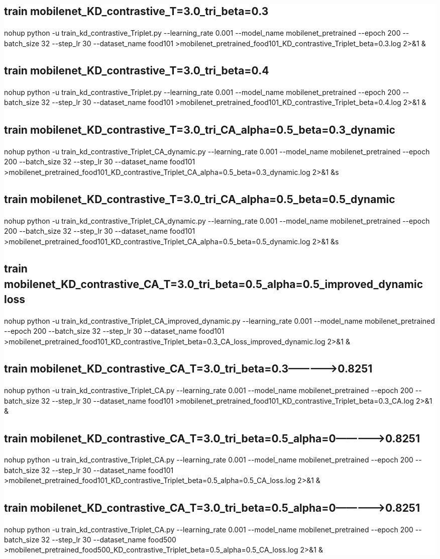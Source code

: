 ## train mobilenet_KD_contrastive_T=3.0_tri_beta=0.3
nohup python -u train_kd_contrastive_Triplet.py --learning_rate 0.001 --model_name mobilenet_pretrained --epoch 200 --batch_size 32 --step_lr 30 --dataset_name food101 >mobilenet_pretrained_food101_KD_contrastive_Triplet_beta=0.3.log 2>&1 &

## train mobilenet_KD_contrastive_T=3.0_tri_beta=0.4
nohup python -u train_kd_contrastive_Triplet.py --learning_rate 0.001 --model_name mobilenet_pretrained --epoch 200 --batch_size 32 --step_lr 30 --dataset_name food101 >mobilenet_pretrained_food101_KD_contrastive_Triplet_beta=0.4.log 2>&1 &

## train mobilenet_KD_contrastive_T=3.0_tri_CA_alpha=0.5_beta=0.3_dynamic
nohup python -u train_kd_contrastive_Triplet_CA_dynamic.py --learning_rate 0.001 --model_name mobilenet_pretrained --epoch 200 --batch_size 32 --step_lr 30 --dataset_name food101 >mobilenet_pretrained_food101_KD_contrastive_Triplet_CA_alpha=0.5_beta=0.3_dynamic.log 2>&1 &s

## train mobilenet_KD_contrastive_T=3.0_tri_CA_alpha=0.5_beta=0.5_dynamic
nohup python -u train_kd_contrastive_Triplet_CA_dynamic.py --learning_rate 0.001 --model_name mobilenet_pretrained --epoch 200 --batch_size 32 --step_lr 30 --dataset_name food101 >mobilenet_pretrained_food101_KD_contrastive_Triplet_CA_alpha=0.5_beta=0.5_dynamic.log 2>&1 &s

## train mobilenet_KD_contrastive_CA_T=3.0_tri_beta=0.5_alpha=0.5_improved_dynamic loss
nohup python -u train_kd_contrastive_Triplet_CA_improved_dynamic.py --learning_rate 0.001 --model_name mobilenet_pretrained --epoch 200 --batch_size 32 --step_lr 30 --dataset_name food101 >mobilenet_pretrained_food101_KD_contrastive_Triplet_beta=0.3_CA_loss_improved_dynamic.log 2>&1 &

## train mobilenet_KD_contrastive_CA_T=3.0_tri_beta=0.3—————>0.8251
nohup python -u train_kd_contrastive_Triplet_CA.py --learning_rate 0.001 --model_name mobilenet_pretrained --epoch 200 --batch_size 32 --step_lr 30 --dataset_name food101 >mobilenet_pretrained_food101_KD_contrastive_Triplet_beta=0.3_CA.log 2>&1 &

## train mobilenet_KD_contrastive_CA_T=3.0_tri_beta=0.5_alpha=0—————>0.8251
nohup python -u train_kd_contrastive_Triplet_CA.py --learning_rate 0.001 --model_name mobilenet_pretrained --epoch 200 --batch_size 32 --step_lr 30 --dataset_name food101 >mobilenet_pretrained_food101_KD_contrastive_Triplet_beta=0.5_alpha=0.5_CA_loss.log 2>&1 &

## train mobilenet_KD_contrastive_CA_T=3.0_tri_beta=0.5_alpha=0—————>0.8251
nohup python -u train_kd_contrastive_Triplet_CA.py --learning_rate 0.001 --model_name mobilenet_pretrained --epoch 200 --batch_size 32 --step_lr 30 --dataset_name food500 >mobilenet_pretrained_food500_KD_contrastive_Triplet_beta=0.5_alpha=0.5_CA_loss.log 2>&1 &

